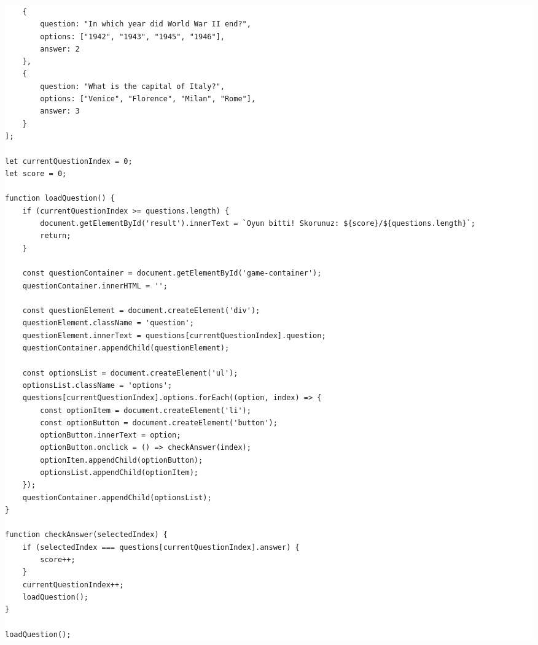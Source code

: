         {
            question: "In which year did World War II end?",
            options: ["1942", "1943", "1945", "1946"],
            answer: 2
        },
        {
            question: "What is the capital of Italy?",
            options: ["Venice", "Florence", "Milan", "Rome"],
            answer: 3
        }
    ];

    let currentQuestionIndex = 0;
    let score = 0;

    function loadQuestion() {
        if (currentQuestionIndex >= questions.length) {
            document.getElementById('result').innerText = `Oyun bitti! Skorunuz: ${score}/${questions.length}`;
            return;
        }

        const questionContainer = document.getElementById('game-container');
        questionContainer.innerHTML = '';

        const questionElement = document.createElement('div');
        questionElement.className = 'question';
        questionElement.innerText = questions[currentQuestionIndex].question;
        questionContainer.appendChild(questionElement);

        const optionsList = document.createElement('ul');
        optionsList.className = 'options';
        questions[currentQuestionIndex].options.forEach((option, index) => {
            const optionItem = document.createElement('li');
            const optionButton = document.createElement('button');
            optionButton.innerText = option;
            optionButton.onclick = () => checkAnswer(index);
            optionItem.appendChild(optionButton);
            optionsList.appendChild(optionItem);
        });
        questionContainer.appendChild(optionsList);
    }

    function checkAnswer(selectedIndex) {
        if (selectedIndex === questions[currentQuestionIndex].answer) {
            score++;
        }
        currentQuestionIndex++;
        loadQuestion();
    }

    loadQuestion();
</script>

</body>
</html>
